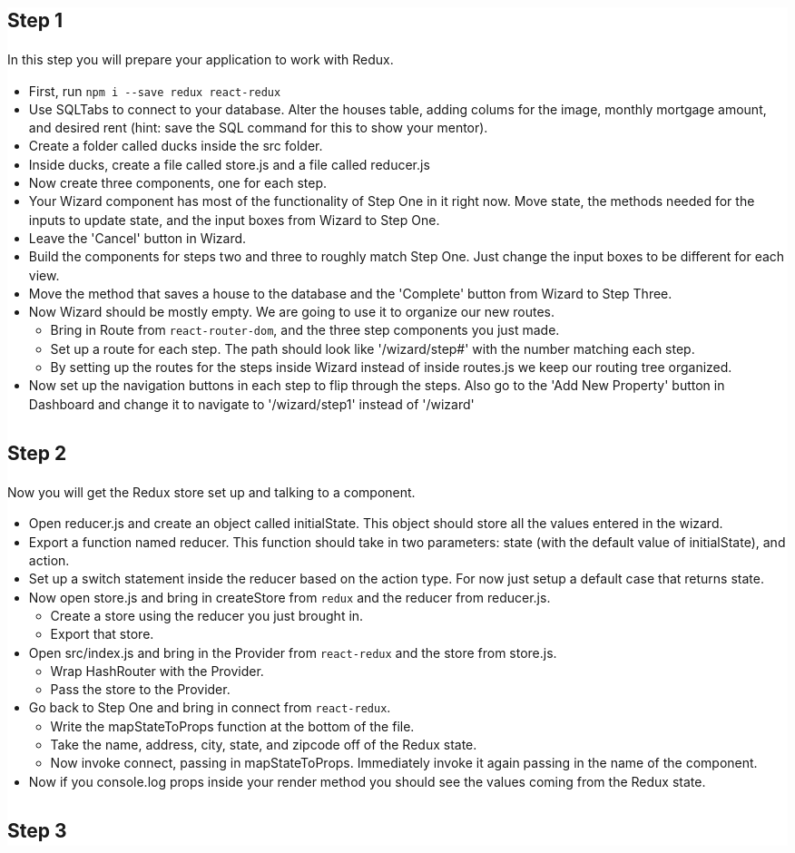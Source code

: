 ## Step 1
In this step you will prepare your application to work with Redux.

* First, run `npm i --save redux react-redux`
* Use SQLTabs to connect to your database. Alter the houses table, adding colums for the image, monthly mortgage amount, and desired rent (hint: save the SQL command for this to show your mentor).
* Create a folder called ducks inside the src folder.
* Inside ducks, create a file called store.js and a file called reducer.js
* Now create three components, one for each step.
* Your Wizard component has most of the functionality of Step One in it right now. Move state, the methods needed for the inputs to update state, and the input boxes from Wizard to Step One.
* Leave the 'Cancel' button in Wizard.
* Build the components for steps two and three to roughly match Step One. Just change the input boxes to be different for each view.
* Move the method that saves a house to the database and the 'Complete' button from Wizard to Step Three.
* Now Wizard should be mostly empty. We are going to use it to organize our new routes. 
   * Bring in Route from `react-router-dom`, and the three step components you just made.
   * Set up a route for each step. The path should look like '/wizard/step#' with the number matching each step. 
   * By setting up the routes for the steps inside Wizard instead of inside routes.js we keep our routing tree organized. 
* Now set up the navigation buttons in each step to flip through the steps. Also go to the 'Add New Property' button in Dashboard and change it to navigate to '/wizard/step1' instead of '/wizard'

## Step 2

Now you will get the Redux store set up and talking to a component.

* Open reducer.js and create an object called initialState. This object should store all the values entered in the wizard.
* Export a function named reducer. This function should take in two parameters: state (with the default value of initialState), and action.
* Set up a switch statement inside the reducer based on the action type. For now just setup a default case that returns state.
* Now open store.js and bring in createStore from `redux` and the reducer from reducer.js. 
   * Create a store using the reducer you just brought in.
   * Export that store.
* Open src/index.js and bring in the Provider from `react-redux` and the store from store.js.
   * Wrap HashRouter with the Provider.
   * Pass the store to the Provider.
* Go back to Step One and bring in connect from `react-redux`.
   * Write the mapStateToProps function at the bottom of the file.
   * Take the name, address, city, state, and zipcode off of the Redux state.
   * Now invoke connect, passing in mapStateToProps. Immediately invoke it again passing in the name of the component.
* Now if you console.log props inside your render method you should see the values coming from the Redux state. 

## Step 3
